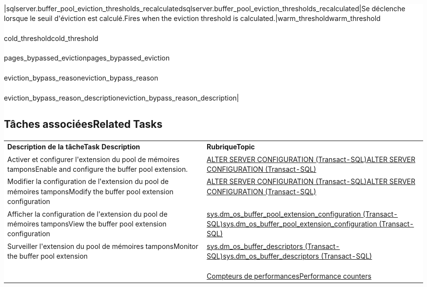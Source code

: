 |<span data-ttu-id="cc5f4-199">sqlserver.buffer_pool_eviction_thresholds_recalculated</span><span class="sxs-lookup"><span data-stu-id="cc5f4-199">sqlserver.buffer_pool_eviction_thresholds_recalculated</span></span>|<span data-ttu-id="cc5f4-200">Se déclenche lorsque le seuil d'éviction est calculé.</span><span class="sxs-lookup"><span data-stu-id="cc5f4-200">Fires when the eviction threshold is calculated.</span></span>|<span data-ttu-id="cc5f4-201">warm_threshold</span><span class="sxs-lookup"><span data-stu-id="cc5f4-201">warm_threshold</span></span><br /><br /> <span data-ttu-id="cc5f4-202">cold_threshold</span><span class="sxs-lookup"><span data-stu-id="cc5f4-202">cold_threshold</span></span><br /><br /> <span data-ttu-id="cc5f4-203">pages_bypassed_eviction</span><span class="sxs-lookup"><span data-stu-id="cc5f4-203">pages_bypassed_eviction</span></span><br /><br /> <span data-ttu-id="cc5f4-204">eviction_bypass_reason</span><span class="sxs-lookup"><span data-stu-id="cc5f4-204">eviction_bypass_reason</span></span><br /><br /> <span data-ttu-id="cc5f4-205">eviction_bypass_reason_description</span><span class="sxs-lookup"><span data-stu-id="cc5f4-205">eviction_bypass_reason_description</span></span>|

## <a name="related-tasks"></a><span data-ttu-id="cc5f4-206">Tâches associées</span><span class="sxs-lookup"><span data-stu-id="cc5f4-206">Related Tasks</span></span>

|||
|-|-|
|<span data-ttu-id="cc5f4-207">**Description de la tâche**</span><span class="sxs-lookup"><span data-stu-id="cc5f4-207">**Task Description**</span></span>|<span data-ttu-id="cc5f4-208">**Rubrique**</span><span class="sxs-lookup"><span data-stu-id="cc5f4-208">**Topic**</span></span>|
|<span data-ttu-id="cc5f4-209">Activer et configurer l'extension du pool de mémoires tampons</span><span class="sxs-lookup"><span data-stu-id="cc5f4-209">Enable and configure the buffer pool extension.</span></span>|[<span data-ttu-id="cc5f4-210">ALTER SERVER CONFIGURATION &#40;Transact-SQL&#41;</span><span class="sxs-lookup"><span data-stu-id="cc5f4-210">ALTER SERVER CONFIGURATION &#40;Transact-SQL&#41;</span></span>](/sql/t-sql/statements/alter-server-configuration-transact-sql)|
|<span data-ttu-id="cc5f4-211">Modifier la configuration de l'extension du pool de mémoires tampons</span><span class="sxs-lookup"><span data-stu-id="cc5f4-211">Modify the buffer pool extension configuration</span></span>|[<span data-ttu-id="cc5f4-212">ALTER SERVER CONFIGURATION &#40;Transact-SQL&#41;</span><span class="sxs-lookup"><span data-stu-id="cc5f4-212">ALTER SERVER CONFIGURATION &#40;Transact-SQL&#41;</span></span>](/sql/t-sql/statements/alter-server-configuration-transact-sql)|
|<span data-ttu-id="cc5f4-213">Afficher la configuration de l'extension du pool de mémoires tampons</span><span class="sxs-lookup"><span data-stu-id="cc5f4-213">View the buffer pool extension configuration</span></span>|[<span data-ttu-id="cc5f4-214">sys.dm_os_buffer_pool_extension_configuration &#40;Transact-SQL&#41;</span><span class="sxs-lookup"><span data-stu-id="cc5f4-214">sys.dm_os_buffer_pool_extension_configuration &#40;Transact-SQL&#41;</span></span>](/sql/relational-databases/system-dynamic-management-views/sys-dm-os-buffer-pool-extension-configuration-transact-sql)|
|<span data-ttu-id="cc5f4-215">Surveiller l'extension du pool de mémoires tampons</span><span class="sxs-lookup"><span data-stu-id="cc5f4-215">Monitor the buffer pool extension</span></span>|[<span data-ttu-id="cc5f4-216">sys.dm_os_buffer_descriptors &#40;Transact-SQL&#41;</span><span class="sxs-lookup"><span data-stu-id="cc5f4-216">sys.dm_os_buffer_descriptors &#40;Transact-SQL&#41;</span></span>](/sql/relational-databases/system-dynamic-management-views/sys-dm-os-buffer-descriptors-transact-sql)<br /><br /> [<span data-ttu-id="cc5f4-217">Compteurs de performances</span><span class="sxs-lookup"><span data-stu-id="cc5f4-217">Performance counters</span></span>](../../relational-databases/performance-monitor/sql-server-buffer-manager-object.md)|


